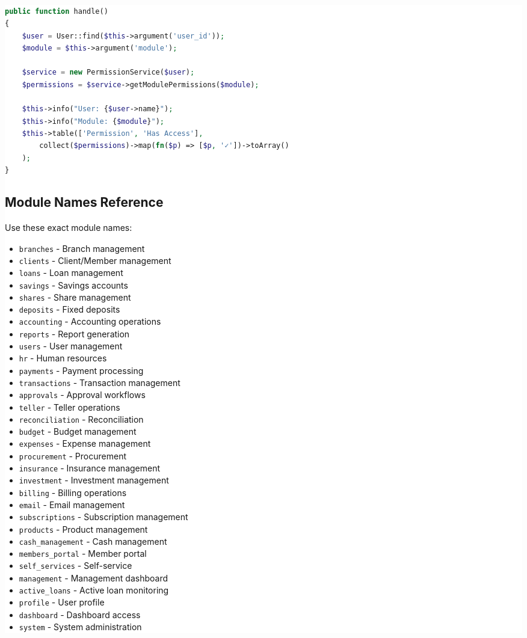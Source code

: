 ```php
public function handle()
{
    $user = User::find($this->argument('user_id'));
    $module = $this->argument('module');
    
    $service = new PermissionService($user);
    $permissions = $service->getModulePermissions($module);
    
    $this->info("User: {$user->name}");
    $this->info("Module: {$module}");
    $this->table(['Permission', 'Has Access'], 
        collect($permissions)->map(fn($p) => [$p, '✓'])->toArray()
    );
}
```

## Module Names Reference

Use these exact module names:
- `branches` - Branch management
- `clients` - Client/Member management  
- `loans` - Loan management
- `savings` - Savings accounts
- `shares` - Share management
- `deposits` - Fixed deposits
- `accounting` - Accounting operations
- `reports` - Report generation
- `users` - User management
- `hr` - Human resources
- `payments` - Payment processing
- `transactions` - Transaction management
- `approvals` - Approval workflows
- `teller` - Teller operations
- `reconciliation` - Reconciliation
- `budget` - Budget management
- `expenses` - Expense management
- `procurement` - Procurement
- `insurance` - Insurance management
- `investment` - Investment management
- `billing` - Billing operations
- `email` - Email management
- `subscriptions` - Subscription management
- `products` - Product management
- `cash_management` - Cash management
- `members_portal` - Member portal
- `self_services` - Self-service
- `management` - Management dashboard
- `active_loans` - Active loan monitoring
- `profile` - User profile
- `dashboard` - Dashboard access
- `system` - System administration
